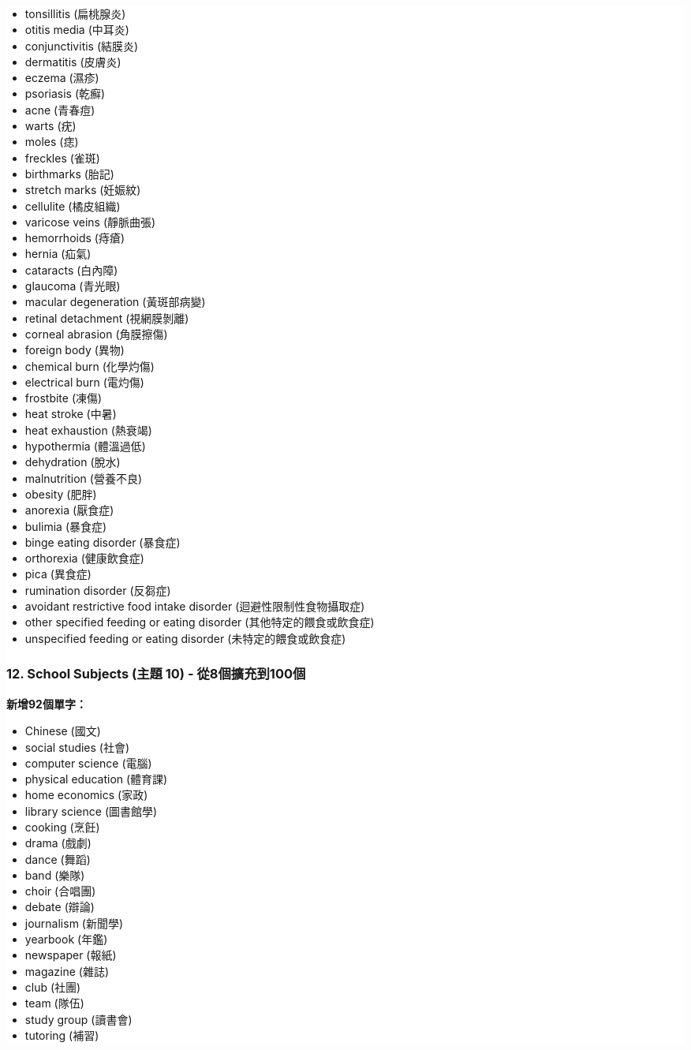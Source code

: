 - tonsillitis (扁桃腺炎)
- otitis media (中耳炎)
- conjunctivitis (結膜炎)
- dermatitis (皮膚炎)
- eczema (濕疹)
- psoriasis (乾癬)
- acne (青春痘)
- warts (疣)
- moles (痣)
- freckles (雀斑)
- birthmarks (胎記)
- stretch marks (妊娠紋)
- cellulite (橘皮組織)
- varicose veins (靜脈曲張)
- hemorrhoids (痔瘡)
- hernia (疝氣)
- cataracts (白內障)
- glaucoma (青光眼)
- macular degeneration (黃斑部病變)
- retinal detachment (視網膜剝離)
- corneal abrasion (角膜擦傷)
- foreign body (異物)
- chemical burn (化學灼傷)
- electrical burn (電灼傷)
- frostbite (凍傷)
- heat stroke (中暑)
- heat exhaustion (熱衰竭)
- hypothermia (體溫過低)
- dehydration (脫水)
- malnutrition (營養不良)
- obesity (肥胖)
- anorexia (厭食症)
- bulimia (暴食症)
- binge eating disorder (暴食症)
- orthorexia (健康飲食症)
- pica (異食症)
- rumination disorder (反芻症)
- avoidant restrictive food intake disorder (迴避性限制性食物攝取症)
- other specified feeding or eating disorder (其他特定的餵食或飲食症)
- unspecified feeding or eating disorder (未特定的餵食或飲食症)

### 12. School Subjects (主題 10) - 從8個擴充到100個
**新增92個單字：**
- Chinese (國文)
- social studies (社會)
- computer science (電腦)
- physical education (體育課)
- home economics (家政)
- library science (圖書館學)
- cooking (烹飪)
- drama (戲劇)
- dance (舞蹈)
- band (樂隊)
- choir (合唱團)
- debate (辯論)
- journalism (新聞學)
- yearbook (年鑑)
- newspaper (報紙)
- magazine (雜誌)
- club (社團)
- team (隊伍)
- study group (讀書會)
- tutoring (補習)